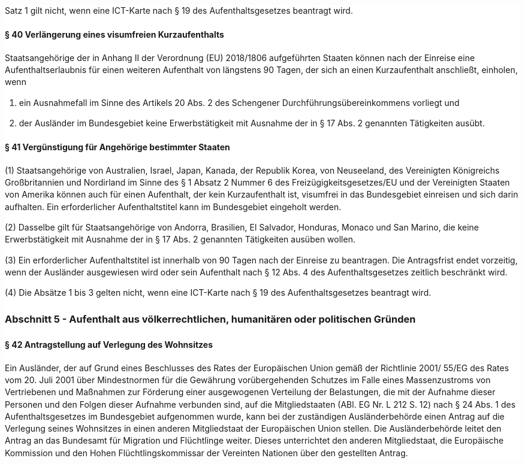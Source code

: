 

Satz 1 gilt nicht, wenn eine ICT-Karte nach § 19 des
Aufenthaltsgesetzes beantragt wird.


#### § 40 Verlängerung eines visumfreien Kurzaufenthalts

Staatsangehörige der in Anhang II der Verordnung (EU) 2018/1806
aufgeführten Staaten können nach der Einreise eine
Aufenthaltserlaubnis für einen weiteren Aufenthalt von längstens 90
Tagen, der sich an einen Kurzaufenthalt anschließt, einholen, wenn

1.  ein Ausnahmefall im Sinne des Artikels 20 Abs. 2 des Schengener
    Durchführungsübereinkommens vorliegt und


2.  der Ausländer im Bundesgebiet keine Erwerbstätigkeit mit Ausnahme der
    in § 17 Abs. 2 genannten Tätigkeiten ausübt.





#### § 41 Vergünstigung für Angehörige bestimmter Staaten

(1) Staatsangehörige von Australien, Israel, Japan, Kanada, der
Republik Korea, von Neuseeland, des Vereinigten Königreichs
Großbritannien und Nordirland im Sinne des § 1 Absatz 2 Nummer 6 des
Freizügigkeitsgesetzes/EU und der Vereinigten Staaten von Amerika
können auch für einen Aufenthalt, der kein Kurzaufenthalt ist,
visumfrei in das Bundesgebiet einreisen und sich darin aufhalten. Ein
erforderlicher Aufenthaltstitel kann im Bundesgebiet eingeholt werden.

(2) Dasselbe gilt für Staatsangehörige von Andorra, Brasilien, El
Salvador, Honduras, Monaco und San Marino, die keine Erwerbstätigkeit
mit Ausnahme der in § 17 Abs. 2 genannten Tätigkeiten ausüben wollen.

(3) Ein erforderlicher Aufenthaltstitel ist innerhalb von 90 Tagen
nach der Einreise zu beantragen. Die Antragsfrist endet vorzeitig,
wenn der Ausländer ausgewiesen wird oder sein Aufenthalt nach § 12
Abs. 4 des Aufenthaltsgesetzes zeitlich beschränkt wird.

(4) Die Absätze 1 bis 3 gelten nicht, wenn eine ICT-Karte nach § 19
des Aufenthaltsgesetzes beantragt wird.


### Abschnitt 5 - Aufenthalt aus völkerrechtlichen, humanitären oder politischen Gründen



#### § 42 Antragstellung auf Verlegung des Wohnsitzes

Ein Ausländer, der auf Grund eines Beschlusses des Rates der
Europäischen Union gemäß der Richtlinie 2001/ 55/EG des Rates vom 20.
Juli 2001 über Mindestnormen für die Gewährung vorübergehenden
Schutzes im Falle eines Massenzustroms von Vertriebenen und Maßnahmen
zur Förderung einer ausgewogenen Verteilung der Belastungen, die mit
der Aufnahme dieser Personen und den Folgen dieser Aufnahme verbunden
sind, auf die Mitgliedstaaten (ABl. EG Nr. L 212 S. 12) nach § 24 Abs.
1 des Aufenthaltsgesetzes im Bundesgebiet aufgenommen wurde, kann bei
der zuständigen Ausländerbehörde einen Antrag auf die Verlegung seines
Wohnsitzes in einen anderen Mitgliedstaat der Europäischen Union
stellen. Die Ausländerbehörde leitet den Antrag an das Bundesamt für
Migration und Flüchtlinge weiter. Dieses unterrichtet den anderen
Mitgliedstaat, die Europäische Kommission und den Hohen
Flüchtlingskommissar der Vereinten Nationen über den gestellten
Antrag.
